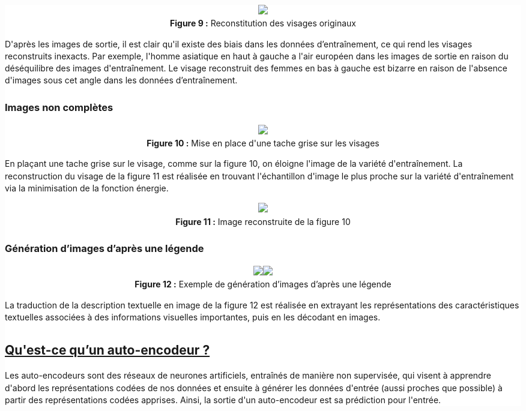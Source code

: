 <center><img src="{{site.baseurl}}/images/week07/07-3/9_reconstruct.jpg" height="120px"/>
<br>
<b>Figure 9 :</b> Reconstitution des visages originaux </center> 

D'après les images de sortie, il est clair qu'il existe des biais dans les données d’entraînement, ce qui rend les visages reconstruits inexacts. Par exemple, l'homme asiatique en haut à gauche a l'air européen dans les images de sortie en raison du déséquilibre des images d'entraînement. Le visage reconstruit des femmes en bas à gauche est bizarre en raison de l'absence d'images sous cet angle dans les données d’entraînement.




### Images non complètes

<center>
<img src="{{site.baseurl}}/images/week07/07-3/10_facepatch.jpg" height="120px"/>
<br>
<b>Figure 10 :</b> Mise en place d'une tache grise sur les visages
</center>

En plaçant une tache grise sur le visage, comme sur la figure 10, on éloigne l'image de la variété d'entraînement. La reconstruction du visage de la figure 11 est réalisée en trouvant l'échantillon d'image le plus proche sur la variété d'entraînement via la minimisation de la fonction énergie.

<center>
<img src="{{site.baseurl}}/images/week07/07-3/11_fixfacepatch.jpg" height="120px"/>
<br>
<b>Figure 11 :</b> Image reconstruite de la figure 10
</center>




### Génération d’images d’après une légende

<center>
<img src="{{site.baseurl}}/images/week07/07-3/12_caption.jpg" height="50px"/><img src="{{site.baseurl}}/images/week07/07-3/12_capimage.jpg" height="150px"/>
<br>
<b>Figure 12 :</b> Exemple de génération d’images d’après une légende
</center>

La traduction de la description textuelle en image de la figure 12 est réalisée en extrayant les représentations des caractéristiques textuelles associées à des informations visuelles importantes, puis en les décodant en images.





## [Qu'est-ce qu’un auto-encodeur ?](https://www.youtube.com/watch?v=bggWQ14DD9M&t=879s)

Les auto-encodeurs sont des réseaux de neurones artificiels, entraînés de manière non supervisée, qui visent à apprendre d'abord les représentations codées de nos données et ensuite à générer les données d'entrée (aussi proches que possible) à partir des représentations codées apprises. Ainsi, la sortie d'un auto-encodeur est sa prédiction pour l'entrée.
